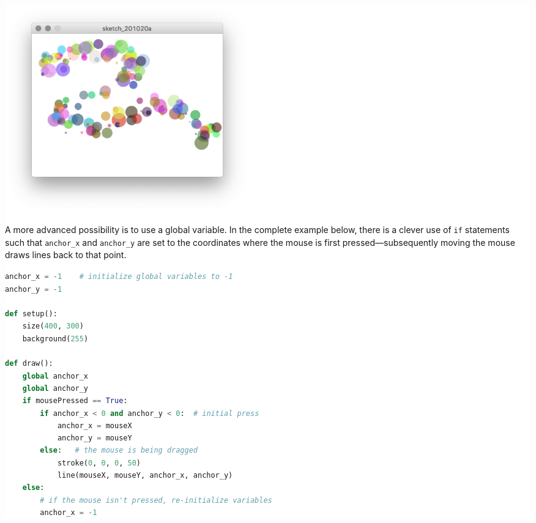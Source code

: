  <img src="code/canvas_11.png" width=400 /><br />
</p>

A more advanced possibility is to use a global variable. In the complete example below, there is a clever use of `if` statements such that `anchor_x` and `anchor_y` are set to the coordinates where the mouse is first pressed—subsequently moving the mouse draws lines back to that point.

```py
anchor_x = -1    # initialize global variables to -1
anchor_y = -1

def setup():
    size(400, 300)
    background(255)

def draw():
    global anchor_x
    global anchor_y
    if mousePressed == True:    
        if anchor_x < 0 and anchor_y < 0:  # initial press
            anchor_x = mouseX
            anchor_y = mouseY          
        else:   # the mouse is being dragged
            stroke(0, 0, 0, 50)
            line(mouseX, mouseY, anchor_x, anchor_y)
    else:
        # if the mouse isn't pressed, re-initialize variables
        anchor_x = -1
```